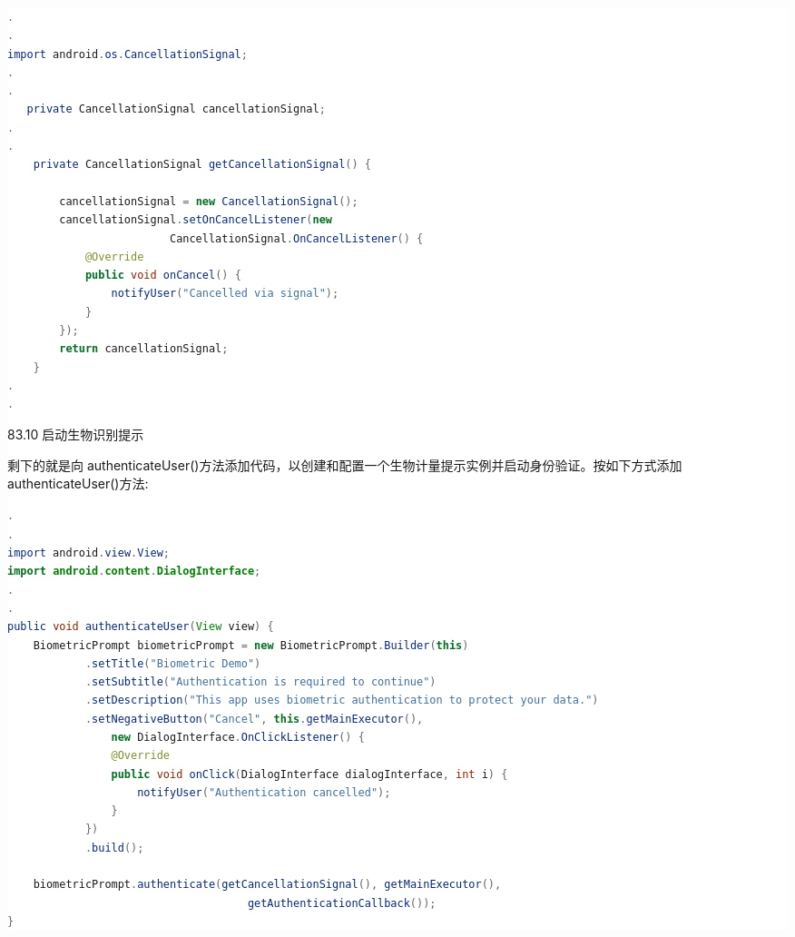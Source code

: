 ```java
.
.
import android.os.CancellationSignal;
.
.
   private CancellationSignal cancellationSignal;
.
.
    private CancellationSignal getCancellationSignal() {

        cancellationSignal = new CancellationSignal();
        cancellationSignal.setOnCancelListener(new 
                         CancellationSignal.OnCancelListener() {
            @Override
            public void onCancel() {
                notifyUser("Cancelled via signal");
            }
        });
        return cancellationSignal;
    }
.
.
```

83.10 启动生物识别提示

剩下的就是向 authenticateUser()方法添加代码，以创建和配置一个生物计量提示实例并启动身份验证。按如下方式添加 authenticateUser()方法:

```java
.
.
import android.view.View;
import android.content.DialogInterface;
.
.
public void authenticateUser(View view) {
    BiometricPrompt biometricPrompt = new BiometricPrompt.Builder(this)
            .setTitle("Biometric Demo")
            .setSubtitle("Authentication is required to continue")
            .setDescription("This app uses biometric authentication to protect your data.")
            .setNegativeButton("Cancel", this.getMainExecutor(), 
				new DialogInterface.OnClickListener() {
                @Override
                public void onClick(DialogInterface dialogInterface, int i) {
                    notifyUser("Authentication cancelled");
                }
            })
            .build();

    biometricPrompt.authenticate(getCancellationSignal(), getMainExecutor(), 
                                     getAuthenticationCallback());
}
```
